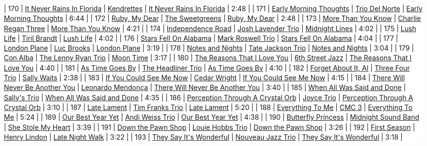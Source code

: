 | 170 | [It Never Rains In Florida](https://open.spotify.com/track/1Z35oBnxnF9dUJIMvMzhky) | [Kendrettes](https://open.spotify.com/artist/2IQF92w0RMFsspuMr89Ylj) | [It Never Rains In Florida](https://open.spotify.com/album/7LytFaMhdA3l1NLT8X8CRu) | 2:48 |
| 171 | [Early Morning Thoughts](https://open.spotify.com/track/4QUlDSxJVMTYKaz3xBQ8F9) | [Trio Del Norte](https://open.spotify.com/artist/6P9V4I7JlXTWt4llgXpiPO) | [Early Morning Thoughts](https://open.spotify.com/album/3GlIiRzG6zVuAU683UpagO) | 6:44 |
| 172 | [Ruby, My Dear](https://open.spotify.com/track/4g3uehMazGScLiI42Xf9C4) | [The Sweetgreens](https://open.spotify.com/artist/106pccUBSkmw5RR27vUT2N) | [Ruby, My Dear](https://open.spotify.com/album/0rnHMooxC9N4V85h8dSuVp) | 2:48 |
| 173 | [More Than You Know](https://open.spotify.com/track/3AyHmUPu0wL0jKCxAkMALo) | [Charlie Regan Three](https://open.spotify.com/artist/13RaAeTknGQIB6kBEDTyRY) | [More Than You Know](https://open.spotify.com/album/3SFDdesj9oBxdrXZJMqHk5) | 4:21 |
| 174 | [Independence Road](https://open.spotify.com/track/5N0y8OEkKUkiC8IhAWsFpm) | [Josh Lavender Trio](https://open.spotify.com/artist/4vphT3pBuwveeulpKz5DzU) | [Midnight Lines](https://open.spotify.com/album/3fmjOE7ExJ1Dzl5v9CNjzX) | 4:02 |
| 175 | [Lush Life](https://open.spotify.com/track/7xuOv4oO4lghAaoS27dIEx) | [Tiril Brandt](https://open.spotify.com/artist/1Vor0rs0uaRKRuimiXWd92) | [Lush Life](https://open.spotify.com/album/0gTwalJJCInwDoCqDyF8JR) | 4:02 |
| 176 | [Stars Fell On Alabama](https://open.spotify.com/track/6V9XxCoJ9Ujckla3A0aUYL) | [Mark Roswell Trio](https://open.spotify.com/artist/5LyofWLANV5qojc0VHqh6i) | [Stars Fell On Alabama](https://open.spotify.com/album/1jJKCnldeVDpCo5p7DFXJp) | 4:04 |
| 177 | [London Plane](https://open.spotify.com/track/0ehejUJtOzYTWpmysmXaMI) | [Luc Brooks](https://open.spotify.com/artist/3Kqbdl8JFUxNSbbJns8OMU) | [London Plane](https://open.spotify.com/album/3YTNLaYxr52XxHIGAeDSIk) | 3:19 |
| 178 | [Notes and Nights](https://open.spotify.com/track/6Jpxh4o4RypOIfqfxwC4Gp) | [Tate Jackson Trio](https://open.spotify.com/artist/2xOmrHsNNnSQQwav65tSwZ) | [Notes and Nights](https://open.spotify.com/album/4GfxolUrEhXLPHHOtcKxh4) | 3:04 |
| 179 | [Con Alba](https://open.spotify.com/track/0f0MxPmuo6W577AUYozNVr) | [The Lenny Ryan Trio](https://open.spotify.com/artist/4PygpE5Q24zDtDvRHUEV4E) | [Moon Time](https://open.spotify.com/album/5us4c8ltJbJGlyhpHzXIG3) | 3:17 |
| 180 | [The Reasons That I Love You](https://open.spotify.com/track/1CLQ0p6nLmLQFCiUUkpBxW) | [6th Street Jazz](https://open.spotify.com/artist/1EQvOf7PPTDB3s0q1y9eD1) | [The Reasons That I Love You](https://open.spotify.com/album/5GM3f2GT3BwzfKtKdjE0O8) | 4:40 |
| 181 | [As Time Goes By](https://open.spotify.com/track/2FgLhm6EwB0Ix8XLHABFkC) | [The Headliner Trio](https://open.spotify.com/artist/79XAL1YXeOMQ2ksDQjvFa7) | [As Time Goes By](https://open.spotify.com/album/43blKT5tNQotndvCtQGMhg) | 4:10 |
| 182 | [Forget About It, Al](https://open.spotify.com/track/53ITTs99tI13zcMBjdQpoB) | [Three Four Trio](https://open.spotify.com/artist/71RWScq7sSiOx08UQe37fv) | [Sally Waits](https://open.spotify.com/album/3RE35ZGRfHOijqNBtePVJz) | 2:38 |
| 183 | [If You Could See Me Now](https://open.spotify.com/track/5ig6zG9Mpf9Y6PT9pRfSJA) | [Cedar Wright](https://open.spotify.com/artist/40men95XZW3jNTv2l0aXFj) | [If You Could See Me Now](https://open.spotify.com/album/2pNS32INlB1N89pSd0VeLm) | 4:15 |
| 184 | [There Will Never Be Another You](https://open.spotify.com/track/0w7ufvu7otF8UGX12XZQPb) | [Leonardo Mendonça](https://open.spotify.com/artist/0zt6SqlvpnZ7LNMWj8ee4e) | [There Will Never Be Another You](https://open.spotify.com/album/4o8598qWSxGgvPIlyKD6ns) | 3:40 |
| 185 | [When All Was Said and Done](https://open.spotify.com/track/4RTUdqbqiuKJ3cu7PBvScU) | [Sally's Trio](https://open.spotify.com/artist/3SFDEtIEdBh9Ala7ZyIyma) | [When All Was Said and Done](https://open.spotify.com/album/2RD4jX3CYtP6pvuNAnLqPi) | 4:35 |
| 186 | [Perception Through A Crystal Orb](https://open.spotify.com/track/5P2fFIHidJIgfcHgs7v4fK) | [Joyce Trio](https://open.spotify.com/artist/75pnTZQozf5CtkbWxmUtCf) | [Perception Through A Crystal Orb](https://open.spotify.com/album/0vrjE37V3hoBoEBFW1FP4m) | 3:10 |
| 187 | [Late Lament](https://open.spotify.com/track/3eDOviMyR6gSoN2AeONg7Q) | [Tim Franks Trio](https://open.spotify.com/artist/6tFpLOLeaW3EmB3r8VEMok) | [Late Lament](https://open.spotify.com/album/4dJPl3BYP23MU5cAVJUT3z) | 5:20 |
| 188 | [Everything To Me](https://open.spotify.com/track/1D7BVIjNGLW0dBlD5NEmev) | [CMC 3](https://open.spotify.com/artist/6GtEW3IyxraJqKi2h86JqC) | [Everything To Me](https://open.spotify.com/album/5gKlIc5h9S3NigmdtLUwjI) | 5:24 |
| 189 | [Our Best Year Yet](https://open.spotify.com/track/628mswwaHdp8bFEKsOCwCa) | [Andi Weiss Trio](https://open.spotify.com/artist/7pMhB3Lo7q9XPC4pbNdRlp) | [Our Best Year Yet](https://open.spotify.com/album/1T3kqQSoxwY8hjM8CkJIcL) | 4:38 |
| 190 | [Butterfly Princess](https://open.spotify.com/track/1kLzeHGRyVzACePnPikgsy) | [Midnight Sound Band](https://open.spotify.com/artist/17OGBXahBsPFrJWsHMhRzJ) | [She Stole My Heart](https://open.spotify.com/album/3VbY9AQXZ53DjldLT4sb23) | 3:39 |
| 191 | [Down the Pawn Shop](https://open.spotify.com/track/1WmMwuEQqOM3VU7aQghrFI) | [Louie Hobbs Trio](https://open.spotify.com/artist/5tAr3Ha3HSyUQfRp4vVa1U) | [Down the Pawn Shop](https://open.spotify.com/album/5pG51SPfHyYTAalrIYkzSb) | 3:26 |
| 192 | [First Season](https://open.spotify.com/track/0JV4YY8aqwUmDJyPEozdxJ) | [Henry Lindon](https://open.spotify.com/artist/6YFu93nQbZx5Nrt6Qjfj90) | [Late Night Walk](https://open.spotify.com/album/1IoNZGBuzPT37zMyRUHk1g) | 3:22 |
| 193 | [They Say It's Wonderful](https://open.spotify.com/track/59OJQEuRXWraNpbTqUeDVA) | [Nouveau Jazz Trio](https://open.spotify.com/artist/2uE6h3IWob2rgVJmUCz6D2) | [They Say It's Wonderful](https://open.spotify.com/album/0tFhwfBAFd6GL9Om8jLOPj) | 3:18 |